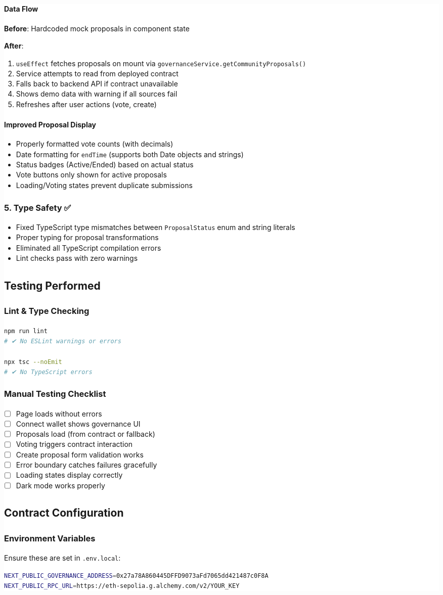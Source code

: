 #### Data Flow
**Before**: Hardcoded mock proposals in component state

**After**: 
1. `useEffect` fetches proposals on mount via `governanceService.getCommunityProposals()`
2. Service attempts to read from deployed contract
3. Falls back to backend API if contract unavailable
4. Shows demo data with warning if all sources fail
5. Refreshes after user actions (vote, create)

#### Improved Proposal Display
- Properly formatted vote counts (with decimals)
- Date formatting for `endTime` (supports both Date objects and strings)
- Status badges (Active/Ended) based on actual status
- Vote buttons only shown for active proposals
- Loading/Voting states prevent duplicate submissions

### 5. Type Safety ✅
- Fixed TypeScript type mismatches between `ProposalStatus` enum and string literals
- Proper typing for proposal transformations
- Eliminated all TypeScript compilation errors
- Lint checks pass with zero warnings

## Testing Performed

### Lint & Type Checking
```bash
npm run lint
# ✔ No ESLint warnings or errors

npx tsc --noEmit
# ✔ No TypeScript errors
```

### Manual Testing Checklist
- [ ] Page loads without errors
- [ ] Connect wallet shows governance UI
- [ ] Proposals load (from contract or fallback)
- [ ] Voting triggers contract interaction
- [ ] Create proposal form validation works
- [ ] Error boundary catches failures gracefully
- [ ] Loading states display correctly
- [ ] Dark mode works properly

## Contract Configuration

### Environment Variables
Ensure these are set in `.env.local`:
```bash
NEXT_PUBLIC_GOVERNANCE_ADDRESS=0x27a78A860445DFFD9073aFd7065dd421487c0F8A
NEXT_PUBLIC_RPC_URL=https://eth-sepolia.g.alchemy.com/v2/YOUR_KEY
```
